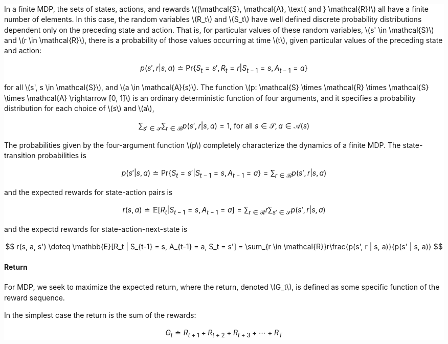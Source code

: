 In a finite MDP, the sets of states, actions, and rewards 
\\((\mathcal{S}, \mathcal{A}, \text{ and } \mathcal{R})\\) all have a finite 
number of elements. In this case, the random variables \\(R_t\\) and \\(S_t\\) 
have well defined discrete probability distributions dependent only on the 
preceding state and action. That is, for particular values of these random variables, 
\\(s' \in \mathcal{S}\\) and \\(r \in \mathcal{R}\\), there is a probability of 
those values occurring at time \\(t\\), given particular values of the preceding 
state and action:

$$
p(s', r | s, a) \doteq \text{Pr}\{S_t = s', R_t = r | S_{t-1} = s, A_{t-1} = a\}
$$

for all \\(s', s \in \mathcal{S}\\), and \\(a \in \mathcal{A}(s)\\). The function 
\\(p: \mathcal{S} \times \mathcal{R} \times \mathcal{S} \times \mathcal{A} \rightarrow [0, 1]\\) 
is an ordinary deterministic function of four arguments, and it specifies a 
probability distribution for each choice of \\(s\\) and \\(a\\),

$$
\sum_{s' \in \mathcal{S}}\sum_{r \in \mathcal{R}} p(s', r | s, a) = 1 \text{, for all } s \in \mathcal{S}, a \in \mathcal{A}(s)
$$

The probabilities given by the four-argument function \\(p\\) completely 
characterize the dynamics of a finite MDP. The state-transition probabilities 
is 

$$
p(s' | s, a) \doteq \text{Pr}\{S_t = s' | S_{t-1} = s, A_{t-1} = a\} = \sum_{r \in \mathcal{R}} p(s', r | s, a)
$$

and the expected rewards for state-action pairs is 

$$
r(s, a) \doteq \mathbb{E}[R_t | S_{t-1} = s, A_{t-1} = a] = \sum_{r \in \mathcal{R}}r\sum_{s' \in \mathcal{S}}p(s', r | s, a)
$$

and the expectd rewards for state-action-next-state is

$$
r(s, a, s') \doteq \mathbb{E}[R_t | S_{t-1} = s, A_{t-1} = a, S_t = s'] = \sum_{r \in \mathcal{R}}r\frac{p(s', r | s, a)}{p(s' | s, a)}
$$

#### Return

For MDP, we seek to maximize the expected return, where the return, denoted 
\\(G_t\\), is defined as some specific function of the reward sequence.

In the simplest case the return is the sum of the rewards:

$$
G_t \doteq R_{t+1} + R_{t+2} + R_{t+3} + \cdots + R_{T}
$$
